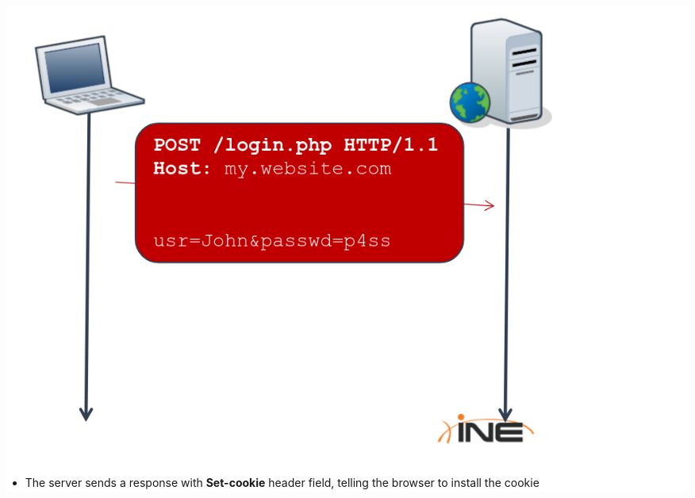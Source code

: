 <img src="../../../_resources/Screenshot from 2021-11-04 10-18-22.png" alt="Screenshot from 2021-11-04 10-18-22.png" width="703" height="572" class="jop-noMdConv">

- The server sends a response with **Set-cookie** header field, telling the browser to install the cookie
